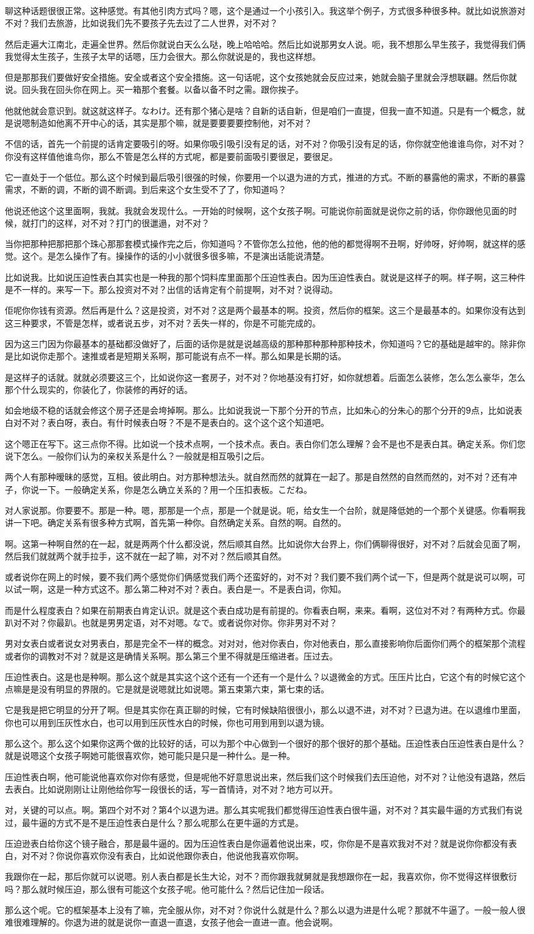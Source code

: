 聊这种话题很很正常。这种感觉。有其他引肉方式吗？嗯，这个是通过一个小孩引入。我这举个例子，方式很多种很多种。就比如说旅游对不对？我们去旅游，比如说我们先不要孩子先去过了二人世界，对不对？

然后走遍大江南北，走遍全世界。然后你就说白天么么哒，晚上哈哈哈。然后比如说那男女人说。呃，我不想那么早生孩子，我觉得我们俩我觉得太生孩子，生孩子太早的话嗯，压力会很大。那么你就说是的，我也这样想。

但是那那我们要做好安全措施。安全或者这个安全措施。这一句话呢，这个女孩她就会反应过来，她就会脑子里就会浮想联翩。然后你就说。回头我在回头你在网上。买一箱那个套餐。以备以备不时之需。跟你挨子。

他就他就会意识到。就这就这样子。なわけ。还有那个猪心是啥？自新的话自新，但是咱们一直提，但我一直不知道。只是有一个概念，就是说嗯制造如他离不开中心的话，其实是那个嘛，就是要要要要控制他，对不对？

不信的话，首先一个前提的话肯定要吸引的呀。如果你吸引吸引没有足的话，对不对？你吸引没有足的话，你你就空他谁谁鸟你，对不对？你没有这样值他谁鸟你，那么不管是怎么样的方式呢，都是要前面吸引要很足，要很足。

它一直处于一个低位。那么这个时候到最后吸引很强的时候，你要用一个以退为进的方式，推进的方式。不断的暴露他的需求，不断的暴露需求，不断的调，不断的调不断调。到后来这个女生受不了了，你知道吗？

他说还他这个这里面啊，我就。我就会发现什么。一开始的时候啊，这个女孩子啊。可能说你前面就是说你之前的话，你你跟他见面的时候，就打门的这样，对不对？打门的很邋遢，对不对？

当你把那种把那把那个珠心那那套模式操作完之后，你知道吗？不管你怎么拉他，他的他的都觉得啊不丑啊，好帅呀，好帅啊，就这样的感觉。这个。是怎么操作了有。操操作的话的小小就很多很多嘛，不是演出话能说清楚。

比如说我。比如说压迫性表白其实也是一种我的那个饲料库里面那个压迫性表白。因为压迫性表白。就说是这样子的啊。样子啊，这三种件是不一样的。来写一下。那么投资对不对？出信的话肯定有个前提啊，对不对？说得动。

佢呢你你钱有资源。然后再是什么？这是投资，对不对？这是两个最基本的啊。投资，然后你的框架。这三个是最基本的。如果你没有达到这三种要求，不管是怎样，或者说五步，对不对？丢失一样的，你是不可能完成的。

因为这三门因为你最基本的基础都没做好了，后面的话你是就是说越高级的那种那种那种那种技术，你知道吗？它的基础是越牢的。除非你是比如说你走那个。速推或者是短期关系啊，那可能说有点不一样。那么如果是长期的话。

是这样子的话就。就就必须要这三个，比如说你这一套房子，对不对？你地基没有打好，如你就想着。后面怎么装修，怎么怎么豪华，怎么那个什么现实的，你装化了，你装修的再好的话。

如会地级不稳的话就会修这个房子还是会垮掉啊。那么。比如说我说一下那个分开的节点，比如朱心的分朱心的那个分开的9点，比如说表白对不对？表白呀，表白。有什时候表白呀？不是不是表白的。这个这个这个知道吧。

这个嗯正在写下。这三点你不得。比如说一个技术点啊，一个技术点。表白。表白你们怎么理解？会不是也不是表白其。确定关系。你们您说下怎么。一般你们认为的亲权关系是什么？一般就是相互吸引之后。

两个人有那种暧昧的感觉，互相。彼此明白。对方那种想法头。就自然而然的就算在一起了。那是自然然的自然而然的，对不对？还有冲子，你说一下。一般确定关系，你是怎么确立关系的？用一个压扣表板。こだね。

对人家说那。你要要不。那是一种。嗯，那那是一个点，那是一个就是说。呃，给女生一个台阶，就是降低她的一个那个关键感。你看啊我讲一下吧。确定关系有很多种方式啊，首先第一种你。自然确定关系。自然的啊。自然的。

啊。这第一种啊自然的在一起，就是两两个什么都没说，然后顺其自然。比如说你大台界上，你们俩聊得很好，对不对？后就会见面了啊，然后我们就就两个就手拉手，这不就在一起了嘛，对不对？然后顺其自然。

或者说你在网上的时候，要不我们两个感觉你们俩感觉我们两个还蛮好的，对不对？我们要不我们两个试一下，但是两个就是说可以啊，可以试一啊，这是一种方式这不。那么第二种对不对？表白。表白是一。不是表白词，你知。

而是什么程度表白？如果在前期表白肯定认识。就是这个表白成功是有前提的。你看表白啊，来来。看啊，这位对不对？有两种方式。你最趴对不对？你最趴。也就是男男定语，对不对嗯。なで。或者说你对你。你非男对不对？

男对女表白或者说女对男表白，那是完全不一样的概念。对对对，他对你表白，你对他表白，那么直接影响你后面你们两个的框架那个流程或者你的调教对不对？就是这是确情关系啊。那么第三个里不得就是压缩进者。压过去。

压迫性表白。这是也是种啊。那么这个就是其实这个这个还有一个还有一个是什么？以退微金的方式。压压片比白，它这个有的时候它这个点嘛是是没有明显的界限的。它是就是说嗯就比如说嗯。第五束第六束，第七束的话。

它是我是把它明显的分开了啊。但是其实你在真正聊的时候，它有时候缺陷很很小，那么以退不进，对不对？已退为进。在以退维巾里面，你也可以用到压灰性水白，也可以用到压灰性水白的时候，你也可用到用到以退为镜。

那么这个。那么这个如果你这两个做的比较好的话，可以为那个中心做到一个很好的那个很好的那个基础。压迫性表白压迫性表白是什么？就是说嗯这个女孩子啊她可能很喜欢你，她可能只是只是一种什么。是一种。

压迫性表白啊，他可能说他喜欢你对你有感觉，但是呢他不好意思说出来，然后我们这个时候我们去压迫他，对不对？让他没有退路，然后去表白。比如说刚刚让让刚他给你写一段很长的话，写一首情诗，对不对？地方可以开。

对，关键的可以点。啊。第四个对不对？第4个以退为进。那么其实呢我们都觉得压迫性表白很牛逼，对不对？其实最牛逼的方式我们有说过，最牛逼的方式不是不是压迫性表白是什么？那么呢那么在更牛逼的方式是。

压迫逊表白给你这个镜子融合，那是最牛逼的。因为压迫性表白是你逼着他说出来，哎，你你是不是喜欢我对不对？就是说你你都没有表白，对不对？你说你喜欢你没有表白，比如说他跟你表白，他说他我喜欢你啊。

我跟你在一起，那后你就可以说嗯。别人表白都是长生大论，对不？而你跟我就舅就是我想跟你在一起，我喜欢你，你不觉得这样很敷衍吗？那么就时候压迫，那么很有可能这个女孩子呢。他可能什么？然后记住加一段话。

那么这个呢。它的框架基本上没有了嘛，完全服从你，对不对？你说什么就是什么？那么以退为进是什么呢？那就不牛逼了。一般一般人很难很难理解的。你退为进的就是说你一直退一直退，女孩子他会一直进一直。他会说啊。
